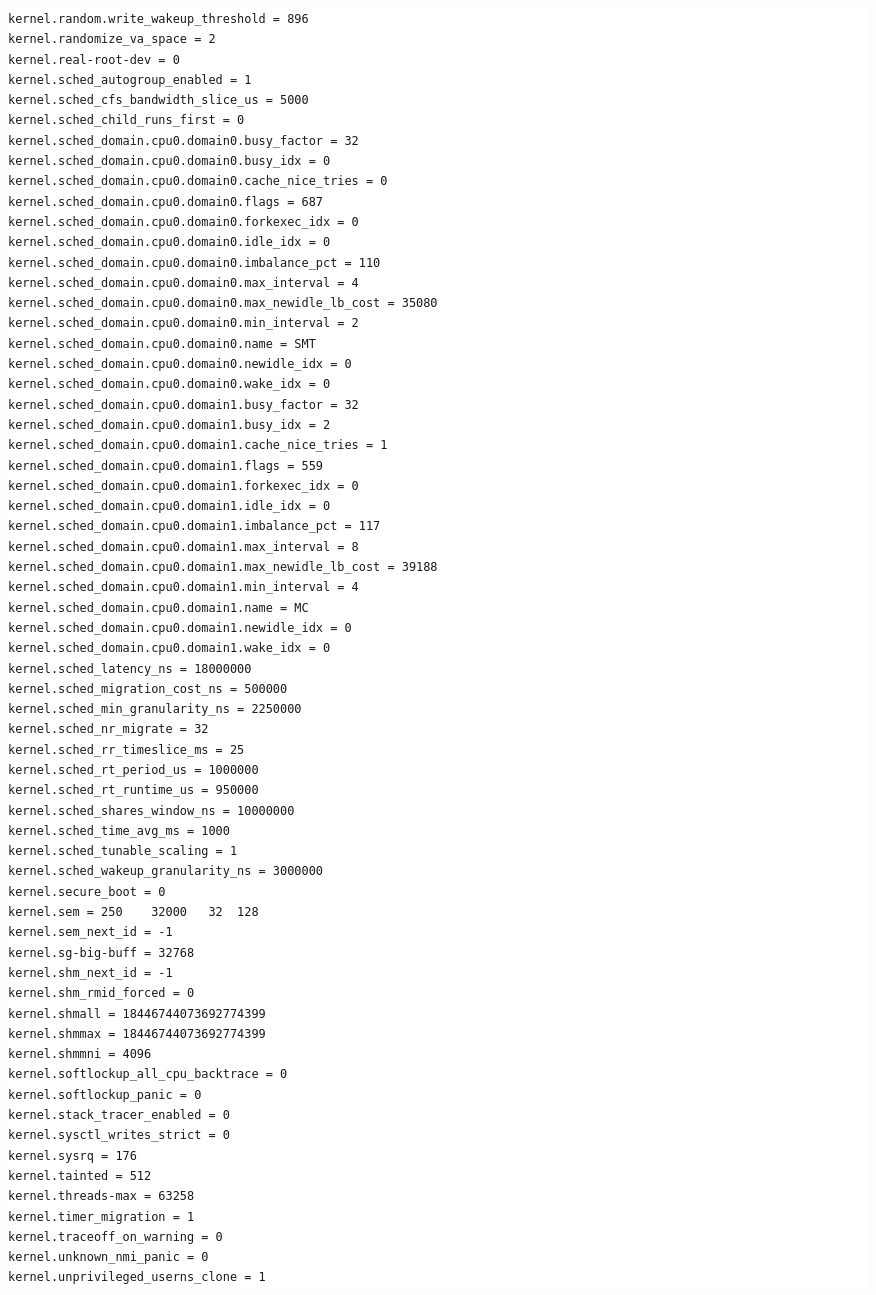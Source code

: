 ```
kernel.random.write_wakeup_threshold = 896
kernel.randomize_va_space = 2
kernel.real-root-dev = 0
kernel.sched_autogroup_enabled = 1
kernel.sched_cfs_bandwidth_slice_us = 5000
kernel.sched_child_runs_first = 0
kernel.sched_domain.cpu0.domain0.busy_factor = 32
kernel.sched_domain.cpu0.domain0.busy_idx = 0
kernel.sched_domain.cpu0.domain0.cache_nice_tries = 0
kernel.sched_domain.cpu0.domain0.flags = 687
kernel.sched_domain.cpu0.domain0.forkexec_idx = 0
kernel.sched_domain.cpu0.domain0.idle_idx = 0
kernel.sched_domain.cpu0.domain0.imbalance_pct = 110
kernel.sched_domain.cpu0.domain0.max_interval = 4
kernel.sched_domain.cpu0.domain0.max_newidle_lb_cost = 35080
kernel.sched_domain.cpu0.domain0.min_interval = 2
kernel.sched_domain.cpu0.domain0.name = SMT
kernel.sched_domain.cpu0.domain0.newidle_idx = 0
kernel.sched_domain.cpu0.domain0.wake_idx = 0
kernel.sched_domain.cpu0.domain1.busy_factor = 32
kernel.sched_domain.cpu0.domain1.busy_idx = 2
kernel.sched_domain.cpu0.domain1.cache_nice_tries = 1
kernel.sched_domain.cpu0.domain1.flags = 559
kernel.sched_domain.cpu0.domain1.forkexec_idx = 0
kernel.sched_domain.cpu0.domain1.idle_idx = 0
kernel.sched_domain.cpu0.domain1.imbalance_pct = 117
kernel.sched_domain.cpu0.domain1.max_interval = 8
kernel.sched_domain.cpu0.domain1.max_newidle_lb_cost = 39188
kernel.sched_domain.cpu0.domain1.min_interval = 4
kernel.sched_domain.cpu0.domain1.name = MC
kernel.sched_domain.cpu0.domain1.newidle_idx = 0
kernel.sched_domain.cpu0.domain1.wake_idx = 0
kernel.sched_latency_ns = 18000000
kernel.sched_migration_cost_ns = 500000
kernel.sched_min_granularity_ns = 2250000
kernel.sched_nr_migrate = 32
kernel.sched_rr_timeslice_ms = 25
kernel.sched_rt_period_us = 1000000
kernel.sched_rt_runtime_us = 950000
kernel.sched_shares_window_ns = 10000000
kernel.sched_time_avg_ms = 1000
kernel.sched_tunable_scaling = 1
kernel.sched_wakeup_granularity_ns = 3000000
kernel.secure_boot = 0
kernel.sem = 250	32000	32	128
kernel.sem_next_id = -1
kernel.sg-big-buff = 32768
kernel.shm_next_id = -1
kernel.shm_rmid_forced = 0
kernel.shmall = 18446744073692774399
kernel.shmmax = 18446744073692774399
kernel.shmmni = 4096
kernel.softlockup_all_cpu_backtrace = 0
kernel.softlockup_panic = 0
kernel.stack_tracer_enabled = 0
kernel.sysctl_writes_strict = 0
kernel.sysrq = 176
kernel.tainted = 512
kernel.threads-max = 63258
kernel.timer_migration = 1
kernel.traceoff_on_warning = 0
kernel.unknown_nmi_panic = 0
kernel.unprivileged_userns_clone = 1
```
